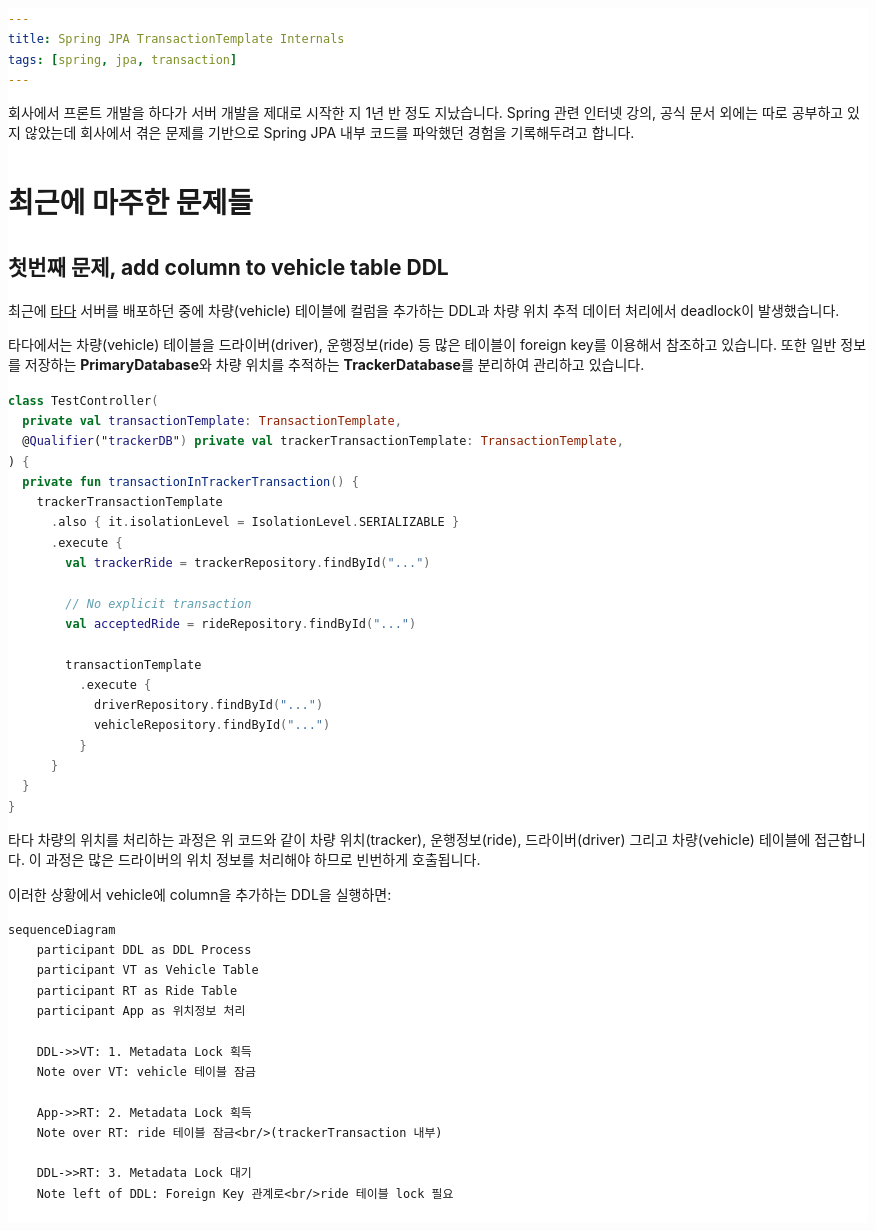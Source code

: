 ```yaml
---
title: Spring JPA TransactionTemplate Internals
tags: [spring, jpa, transaction]
---
```


회사에서 프론트 개발을 하다가 서버 개발을 제대로 시작한 지 1년 반 정도 지났습니다.
Spring 관련 인터넷 강의, 공식 문서 외에는 따로 공부하고 있지 않았는데 회사에서 겪은 문제를 기반으로 Spring JPA 내부 코드를 파악했던 경험을 기록해두려고 합니다.

# 최근에 마주한 문제들

## 첫번째 문제, add column to vehicle table DDL

최근에 [타다](https://www.tadatada.com/) 서버를 배포하던 중에 차량(vehicle) 테이블에 컬럼을 추가하는 DDL과 차량 위치 추적 데이터 처리에서 deadlock이 발생했습니다.

타다에서는 차량(vehicle) 테이블을 드라이버(driver), 운행정보(ride) 등 많은 테이블이 foreign key를 이용해서 참조하고 있습니다.
또한 일반 정보를 저장하는 **PrimaryDatabase**와 차량 위치를 추적하는 **TrackerDatabase**를 분리하여 관리하고 있습니다.

```kotlin
class TestController(
  private val transactionTemplate: TransactionTemplate,
  @Qualifier("trackerDB") private val trackerTransactionTemplate: TransactionTemplate,
) {
  private fun transactionInTrackerTransaction() {
    trackerTransactionTemplate
      .also { it.isolationLevel = IsolationLevel.SERIALIZABLE }
      .execute {
        val trackerRide = trackerRepository.findById("...")

        // No explicit transaction
        val acceptedRide = rideRepository.findById("...")

        transactionTemplate
          .execute {
            driverRepository.findById("...")
            vehicleRepository.findById("...")
          }
      }
  }
}
```

타다 차량의 위치를 처리하는 과정은 위 코드와 같이 차량 위치(tracker), 운행정보(ride), 드라이버(driver) 그리고 차량(vehicle) 테이블에 접근합니다.
이 과정은 많은 드라이버의 위치 정보를 처리해야 하므로 빈번하게 호출됩니다.

이러한 상황에서 vehicle에 column을 추가하는 DDL을 실행하면:

```mermaid
sequenceDiagram
    participant DDL as DDL Process
    participant VT as Vehicle Table
    participant RT as Ride Table
    participant App as 위치정보 처리
     
    DDL->>VT: 1. Metadata Lock 획득
    Note over VT: vehicle 테이블 잠금
    
    App->>RT: 2. Metadata Lock 획득
    Note over RT: ride 테이블 잠금<br/>(trackerTransaction 내부)
    
    DDL->>RT: 3. Metadata Lock 대기
    Note left of DDL: Foreign Key 관계로<br/>ride 테이블 lock 필요
    
```